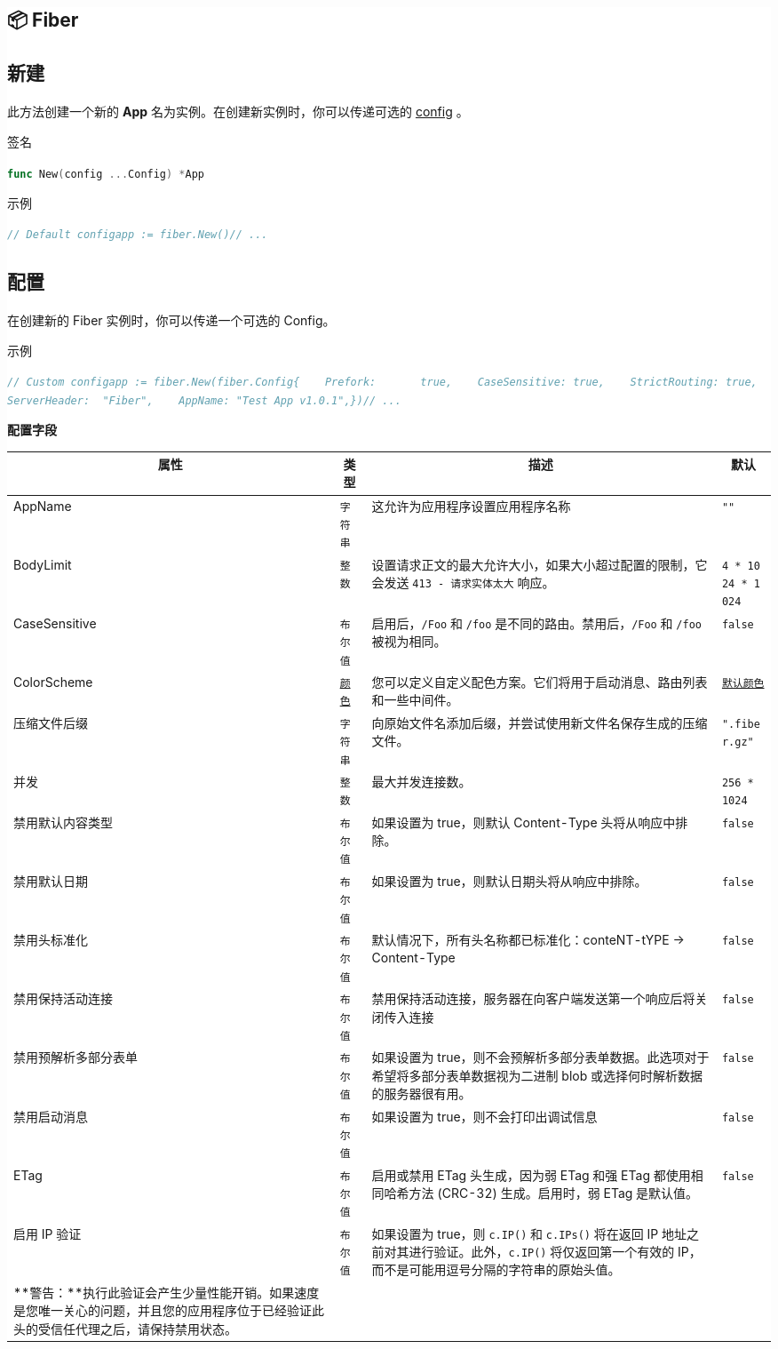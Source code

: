 ## 📦 Fiber

## 新建[](#new "直接链接到新建")

此方法创建一个新的 **App** 名为实例。在创建新实例时，你可以传递可选的 [config](#config) 。

签名

```go
func New(config ...Config) *App
```

示例

```go
// Default configapp := fiber.New()// ...
```

## 配置[](#config "直接链接到配置")

在创建新的 Fiber 实例时，你可以传递一个可选的 Config。

示例

```go
// Custom configapp := fiber.New(fiber.Config{    Prefork:       true,    CaseSensitive: true,    StrictRouting: true,    ServerHeader:  "Fiber",    AppName: "Test App v1.0.1",})// ...
```

**配置字段**

| 属性                                                         | 类型                                                         | 描述                                                         | 默认                                                         |
| ------------------------------------------------------------ | ------------------------------------------------------------ | ------------------------------------------------------------ | ------------------------------------------------------------ |
| AppName                                                      | `字符串`                                                     | 这允许为应用程序设置应用程序名称                             | `""`                                                         |
| BodyLimit                                                    | `整数`                                                       | 设置请求正文的最大允许大小，如果大小超过配置的限制，它会发送 `413 - 请求实体太大` 响应。 | `4 * 1024 * 1024`                                            |
| CaseSensitive                                                | `布尔值`                                                     | 启用后，`/Foo` 和 `/foo` 是不同的路由。禁用后，`/Foo` 和 `/foo` 被视为相同。 | `false`                                                      |
| ColorScheme                                                  | [`颜色`](https://github.com/gofiber/fiber/blob/master/color.go) | 您可以定义自定义配色方案。它们将用于启动消息、路由列表和一些中间件。 | [`默认颜色`](https://github.com/gofiber/fiber/blob/master/color.go) |
| 压缩文件后缀                                                 | `字符串`                                                     | 向原始文件名添加后缀，并尝试使用新文件名保存生成的压缩文件。 | `".fiber.gz"`                                                |
| 并发                                                         | `整数`                                                       | 最大并发连接数。                                             | `256 * 1024`                                                 |
| 禁用默认内容类型                                             | `布尔值`                                                     | 如果设置为 true，则默认 Content-Type 头将从响应中排除。      | `false`                                                      |
| 禁用默认日期                                                 | `布尔值`                                                     | 如果设置为 true，则默认日期头将从响应中排除。                | `false`                                                      |
| 禁用头标准化                                                 | `布尔值`                                                     | 默认情况下，所有头名称都已标准化：conteNT-tYPE -> Content-Type | `false`                                                      |
| 禁用保持活动连接                                             | `布尔值`                                                     | 禁用保持活动连接，服务器在向客户端发送第一个响应后将关闭传入连接 | `false`                                                      |
| 禁用预解析多部分表单                                         | `布尔值`                                                     | 如果设置为 true，则不会预解析多部分表单数据。此选项对于希望将多部分表单数据视为二进制 blob 或选择何时解析数据的服务器很有用。 | `false`                                                      |
| 禁用启动消息                                                 | `布尔值`                                                     | 如果设置为 true，则不会打印出调试信息                        | `false`                                                      |
| ETag                                                         | `布尔值`                                                     | 启用或禁用 ETag 头生成，因为弱 ETag 和强 ETag 都使用相同哈希方法 (CRC-32) 生成。启用时，弱 ETag 是默认值。 | `false`                                                      |
| 启用 IP 验证                                                 | `布尔值`                                                     | 如果设置为 true，则 `c.IP()` 和 `c.IPs()` 将在返回 IP 地址之前对其进行验证。此外，`c.IP()` 将仅返回第一个有效的 IP，而不是可能用逗号分隔的字符串的原始头值。 |                                                              |
| **警告：**执行此验证会产生少量性能开销。如果速度是您唯一关心的问题，并且您的应用程序位于已经验证此头的受信任代理之后，请保持禁用状态。 |                                                              |                                                              |                                                              |
